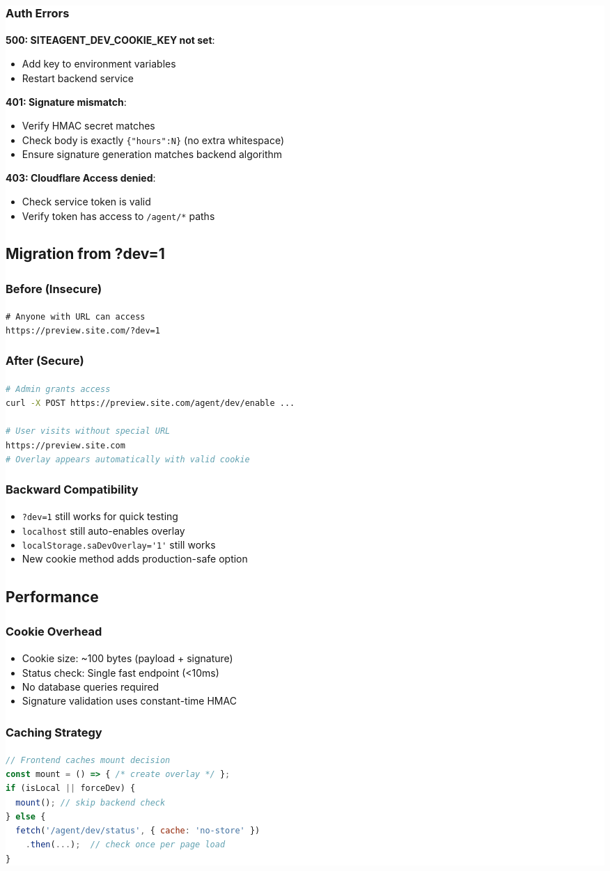 ### Auth Errors

**500: SITEAGENT_DEV_COOKIE_KEY not set**:
- Add key to environment variables
- Restart backend service

**401: Signature mismatch**:
- Verify HMAC secret matches
- Check body is exactly `{"hours":N}` (no extra whitespace)
- Ensure signature generation matches backend algorithm

**403: Cloudflare Access denied**:
- Check service token is valid
- Verify token has access to `/agent/*` paths

## Migration from ?dev=1

### Before (Insecure)
```
# Anyone with URL can access
https://preview.site.com/?dev=1
```

### After (Secure)
```bash
# Admin grants access
curl -X POST https://preview.site.com/agent/dev/enable ...

# User visits without special URL
https://preview.site.com
# Overlay appears automatically with valid cookie
```

### Backward Compatibility
- `?dev=1` still works for quick testing
- `localhost` still auto-enables overlay
- `localStorage.saDevOverlay='1'` still works
- New cookie method adds production-safe option

## Performance

### Cookie Overhead
- Cookie size: ~100 bytes (payload + signature)
- Status check: Single fast endpoint (<10ms)
- No database queries required
- Signature validation uses constant-time HMAC

### Caching Strategy
```javascript
// Frontend caches mount decision
const mount = () => { /* create overlay */ };
if (isLocal || forceDev) {
  mount(); // skip backend check
} else {
  fetch('/agent/dev/status', { cache: 'no-store' })
    .then(...);  // check once per page load
}
```
